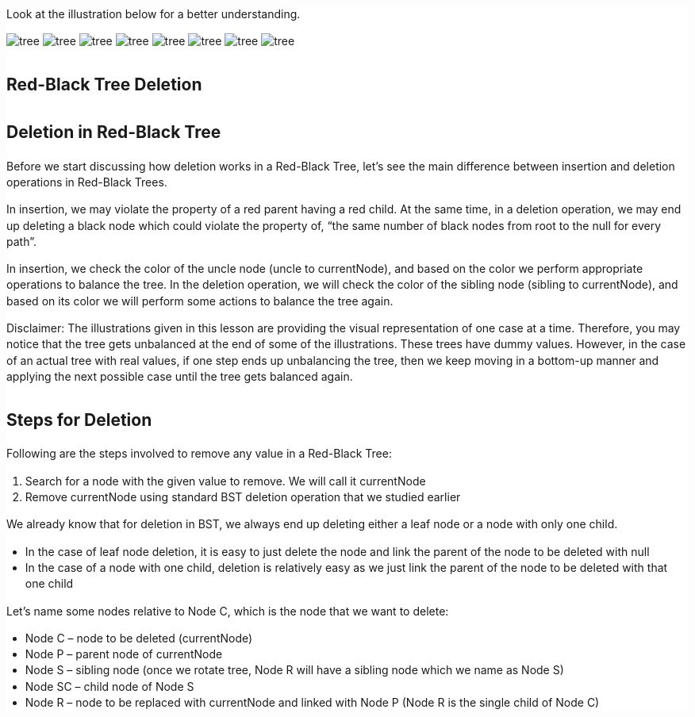 Look at the illustration below for a better understanding.

![tree](https://raw.githubusercontent.com/JavaLvivDev/prog-resources/master/resources/tree/aaa27.png)
![tree](https://raw.githubusercontent.com/JavaLvivDev/prog-resources/master/resources/tree/aaa28.png)
![tree](https://raw.githubusercontent.com/JavaLvivDev/prog-resources/master/resources/tree/aaa29.png)
![tree](https://raw.githubusercontent.com/JavaLvivDev/prog-resources/master/resources/tree/aaa30.png)
![tree](https://raw.githubusercontent.com/JavaLvivDev/prog-resources/master/resources/tree/aaa31.png)
![tree](https://raw.githubusercontent.com/JavaLvivDev/prog-resources/master/resources/tree/aaa32.png)
![tree](https://raw.githubusercontent.com/JavaLvivDev/prog-resources/master/resources/tree/aaa33.png)
![tree](https://raw.githubusercontent.com/JavaLvivDev/prog-resources/master/resources/tree/aaa34.png)

## Red-Black Tree Deletion

## Deletion in Red-Black Tree 
Before we start discussing how deletion works in a Red-Black Tree, let’s see the main difference between insertion and deletion operations in Red-Black Trees.

In insertion, we may violate the property of a red parent having a red child. At the same time, in a deletion operation, we may end up deleting a black node which could violate the property of, “the same number of black nodes from root to the null for every path”.

In insertion, we check the color of the uncle node (uncle to currentNode), and based on the color we perform appropriate operations to balance the tree. In the deletion operation, we will check the color of the sibling node (sibling to currentNode), and based on its color we will perform some actions to balance the tree again.

Disclaimer: The illustrations given in this lesson are providing the visual representation of one case at a time. Therefore, you may notice that the tree gets unbalanced at the end of some of the illustrations. These trees have dummy values. However, in the case of an actual tree with real values, if one step ends up unbalancing the tree, then we keep moving in a bottom-up manner and applying the next possible case until the tree gets balanced again.

## Steps for Deletion
Following are the steps involved to remove any value in a Red-Black Tree:
1. Search for a node with the given value to remove. We will call it currentNode
2. Remove currentNode using standard BST deletion operation that we studied earlier

We already know that for deletion in BST, we always end up deleting either a leaf node or a node with only one child.
* In the case of leaf node deletion, it is easy to just delete the node and link the parent of the node to be deleted with null
* In the case of a node with one child, deletion is relatively easy as we just link the parent of the node to be deleted with that one child

Let’s name some nodes relative to Node C, which is the node that we want to delete:
* Node C – node to be deleted (currentNode)
* Node P – parent node of currentNode
* Node S – sibling node (once we rotate tree, Node R will have a sibling node which we name as Node S)
* Node SC – child node of Node S
* Node R – node to be replaced with currentNode and linked with Node P (Node R is the single child of Node C)
